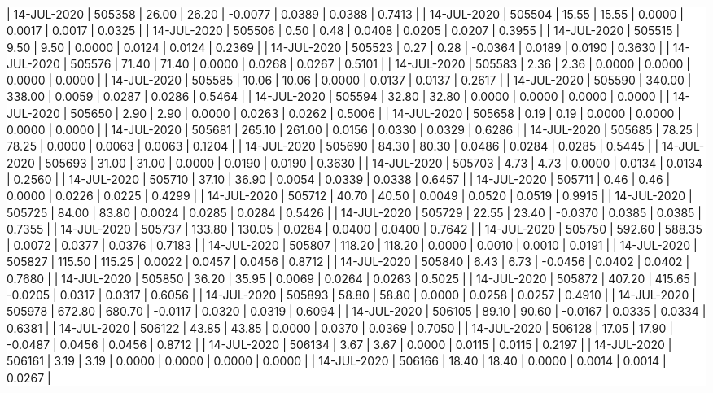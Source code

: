 | 14-JUL-2020 | 505358 | 26.00 | 26.20 | -0.0077 | 0.0389 | 0.0388 | 0.7413 |
| 14-JUL-2020 | 505504 | 15.55 | 15.55 | 0.0000 | 0.0017 | 0.0017 | 0.0325 |
| 14-JUL-2020 | 505506 | 0.50 | 0.48 | 0.0408 | 0.0205 | 0.0207 | 0.3955 |
| 14-JUL-2020 | 505515 | 9.50 | 9.50 | 0.0000 | 0.0124 | 0.0124 | 0.2369 |
| 14-JUL-2020 | 505523 | 0.27 | 0.28 | -0.0364 | 0.0189 | 0.0190 | 0.3630 |
| 14-JUL-2020 | 505576 | 71.40 | 71.40 | 0.0000 | 0.0268 | 0.0267 | 0.5101 |
| 14-JUL-2020 | 505583 | 2.36 | 2.36 | 0.0000 | 0.0000 | 0.0000 | 0.0000 |
| 14-JUL-2020 | 505585 | 10.06 | 10.06 | 0.0000 | 0.0137 | 0.0137 | 0.2617 |
| 14-JUL-2020 | 505590 | 340.00 | 338.00 | 0.0059 | 0.0287 | 0.0286 | 0.5464 |
| 14-JUL-2020 | 505594 | 32.80 | 32.80 | 0.0000 | 0.0000 | 0.0000 | 0.0000 |
| 14-JUL-2020 | 505650 | 2.90 | 2.90 | 0.0000 | 0.0263 | 0.0262 | 0.5006 |
| 14-JUL-2020 | 505658 | 0.19 | 0.19 | 0.0000 | 0.0000 | 0.0000 | 0.0000 |
| 14-JUL-2020 | 505681 | 265.10 | 261.00 | 0.0156 | 0.0330 | 0.0329 | 0.6286 |
| 14-JUL-2020 | 505685 | 78.25 | 78.25 | 0.0000 | 0.0063 | 0.0063 | 0.1204 |
| 14-JUL-2020 | 505690 | 84.30 | 80.30 | 0.0486 | 0.0284 | 0.0285 | 0.5445 |
| 14-JUL-2020 | 505693 | 31.00 | 31.00 | 0.0000 | 0.0190 | 0.0190 | 0.3630 |
| 14-JUL-2020 | 505703 | 4.73 | 4.73 | 0.0000 | 0.0134 | 0.0134 | 0.2560 |
| 14-JUL-2020 | 505710 | 37.10 | 36.90 | 0.0054 | 0.0339 | 0.0338 | 0.6457 |
| 14-JUL-2020 | 505711 | 0.46 | 0.46 | 0.0000 | 0.0226 | 0.0225 | 0.4299 |
| 14-JUL-2020 | 505712 | 40.70 | 40.50 | 0.0049 | 0.0520 | 0.0519 | 0.9915 |
| 14-JUL-2020 | 505725 | 84.00 | 83.80 | 0.0024 | 0.0285 | 0.0284 | 0.5426 |
| 14-JUL-2020 | 505729 | 22.55 | 23.40 | -0.0370 | 0.0385 | 0.0385 | 0.7355 |
| 14-JUL-2020 | 505737 | 133.80 | 130.05 | 0.0284 | 0.0400 | 0.0400 | 0.7642 |
| 14-JUL-2020 | 505750 | 592.60 | 588.35 | 0.0072 | 0.0377 | 0.0376 | 0.7183 |
| 14-JUL-2020 | 505807 | 118.20 | 118.20 | 0.0000 | 0.0010 | 0.0010 | 0.0191 |
| 14-JUL-2020 | 505827 | 115.50 | 115.25 | 0.0022 | 0.0457 | 0.0456 | 0.8712 |
| 14-JUL-2020 | 505840 | 6.43 | 6.73 | -0.0456 | 0.0402 | 0.0402 | 0.7680 |
| 14-JUL-2020 | 505850 | 36.20 | 35.95 | 0.0069 | 0.0264 | 0.0263 | 0.5025 |
| 14-JUL-2020 | 505872 | 407.20 | 415.65 | -0.0205 | 0.0317 | 0.0317 | 0.6056 |
| 14-JUL-2020 | 505893 | 58.80 | 58.80 | 0.0000 | 0.0258 | 0.0257 | 0.4910 |
| 14-JUL-2020 | 505978 | 672.80 | 680.70 | -0.0117 | 0.0320 | 0.0319 | 0.6094 |
| 14-JUL-2020 | 506105 | 89.10 | 90.60 | -0.0167 | 0.0335 | 0.0334 | 0.6381 |
| 14-JUL-2020 | 506122 | 43.85 | 43.85 | 0.0000 | 0.0370 | 0.0369 | 0.7050 |
| 14-JUL-2020 | 506128 | 17.05 | 17.90 | -0.0487 | 0.0456 | 0.0456 | 0.8712 |
| 14-JUL-2020 | 506134 | 3.67 | 3.67 | 0.0000 | 0.0115 | 0.0115 | 0.2197 |
| 14-JUL-2020 | 506161 | 3.19 | 3.19 | 0.0000 | 0.0000 | 0.0000 | 0.0000 |
| 14-JUL-2020 | 506166 | 18.40 | 18.40 | 0.0000 | 0.0014 | 0.0014 | 0.0267 |